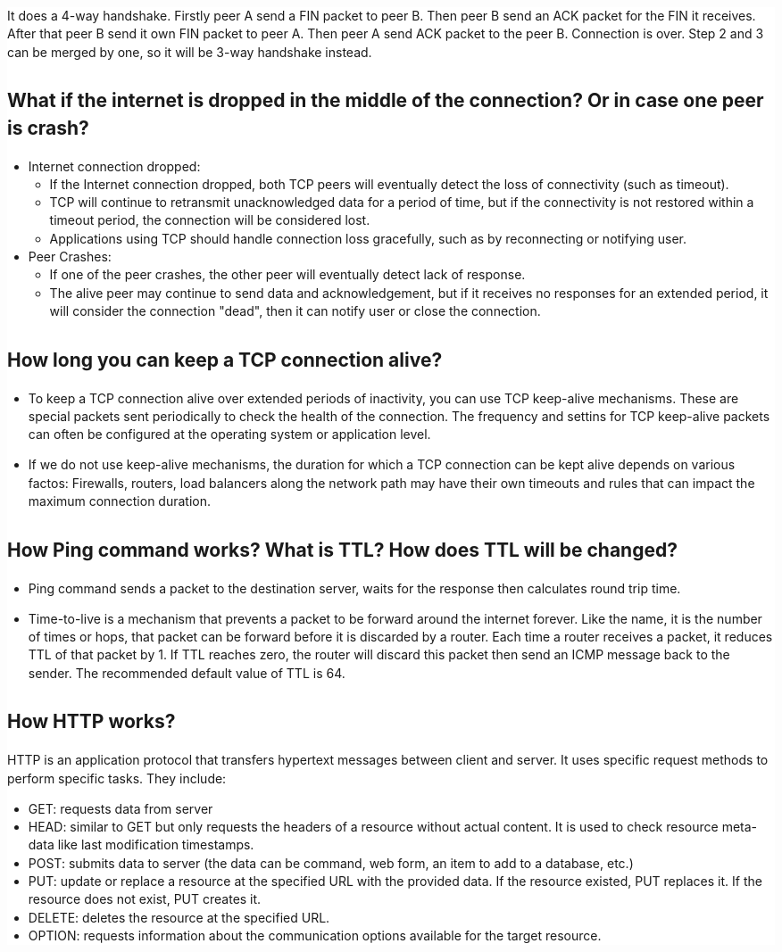 It does a 4-way handshake. Firstly peer A send a FIN packet to peer B. Then peer B send an ACK packet for the FIN it receives. After that peer B send it own FIN packet to peer A. Then peer A send ACK packet to the peer B. Connection is over. Step 2 and 3 can be merged by one, so it will be 3-way handshake instead.

## What if the internet is dropped in the middle of the connection? Or in case one peer is crash?

- Internet connection dropped:
    - If the Internet connection dropped, both TCP peers will eventually detect the loss of connectivity (such as timeout).
    - TCP will continue to retransmit unacknowledged data for a period of time, but if the connectivity is not restored within a timeout period, the connection will be considered lost.
    - Applications using TCP should handle connection loss gracefully, such as by reconnecting or notifying user.
- Peer Crashes:
    - If one of the peer crashes, the other peer will eventually detect lack of response.
    - The alive peer may continue to send data and acknowledgement, but if it receives no responses for an extended period, it will consider the connection "dead", then it can notify user or close the connection.

## How long you can keep a TCP connection alive?

- To keep a TCP connection alive over extended periods of inactivity, you can use TCP keep-alive mechanisms. These are special packets sent periodically to check the health of the connection. The frequency and settins for TCP keep-alive packets can often be configured at the operating system or application level.

- If we do not use keep-alive mechanisms, the duration for which a TCP connection can be kept alive depends on various factos: Firewalls, routers, load balancers along the network path may have their own timeouts and rules that can impact the maximum connection duration.

## How Ping command works? What is TTL? How does TTL will be changed?

- Ping command sends a packet to the destination server, waits for the response then calculates round trip time.

- Time-to-live is a mechanism that prevents a packet to be forward around the internet forever. Like the name, it is the number of times or hops, that packet can be forward before it is discarded by a router. Each time a router receives a packet, it reduces TTL of that packet by 1. If TTL reaches zero, the router will discard this packet then send an ICMP message back to the sender. The recommended default value of TTL is 64.

## How HTTP works?

HTTP is an application protocol that transfers hypertext messages between client and server. It uses specific request methods to perform specific tasks. They include:

- GET: requests data from server
- HEAD: similar to GET but only requests the headers of a resource without actual content. It is used to check resource meta-data like last modification timestamps.
- POST: submits data to server (the data can be command, web form, an item to add to a database, etc.)
- PUT: update or replace a resource at the specified URL with the provided data. If the resource existed, PUT replaces it. If the resource does not exist, PUT creates it.
- DELETE: deletes the resource at the specified URL.
- OPTION: requests information about the communication options available for the target resource.
